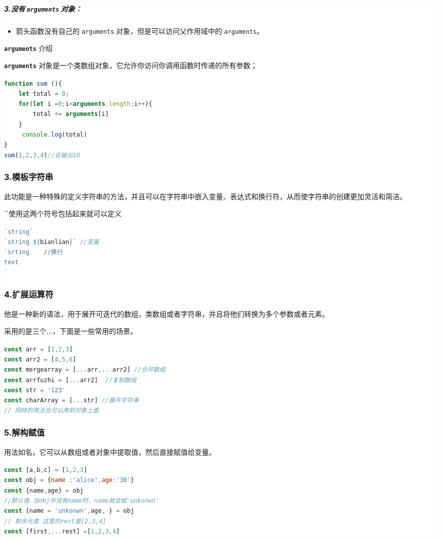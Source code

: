 

##### 3.**没有 `arguments` 对象**：

- 箭头函数没有自己的 `arguments` 对象，但是可以访问父作用域中的 `arguments`。

**`arguments`** 介绍

**`arguments`** 对象是一个类数组对象，它允许你访问你调用函数时传递的所有参数；

```js
function sum (){
    let total = 0;
    for(let i =0;i<arguments.length;i++){
        total += arguments[i]
    }
     console.log(total)
}
sum(1,2,3,4)//会输出10
```



### 3.模板字符串

此功能是一种特殊的定义字符串的方法，并且可以在字符串中嵌入变量、表达式和换行符，从而使字符串的创建更加灵活和简洁。

``使用这两个符号包括起来就可以定义

```js
`string`
`string ${bianlian}` //变量
`srting    //换行
text
`
```

### 4.扩展运算符

他是一种新的语法，用于展开可迭代的数组，类数组或者字符串，并且将他们转换为多个参数或者元素。

采用的是三个...，下面是一些常用的场景。

```js
const arr = [1,2,3]
const arr2 = [4,5,6]
const mergearray = [...arr,...arr2] //合并数组
const arrfuzhi = [...arr2]	//复制数组
const str = '123'
const charArray = [...str] //展开字符串
// 同样的用法也可以用到对象上面
```

### 5.解构赋值

用法如名，它可以从数组或者对象中提取值，然后直接赋值给变量。

```js
const [a,b,c] = [1,2,3]
const obj = {name :'alice',age:'30'}
const {name,age} = obj 
//默认值 当obj中没有name时，name就会赋'unkonwn'
const {name = 'unkonwn',age, } = obj 
// 剩余元素 这里的rest是[2,3,4]
const [first,...rest] =[1,2,3,4]

```
